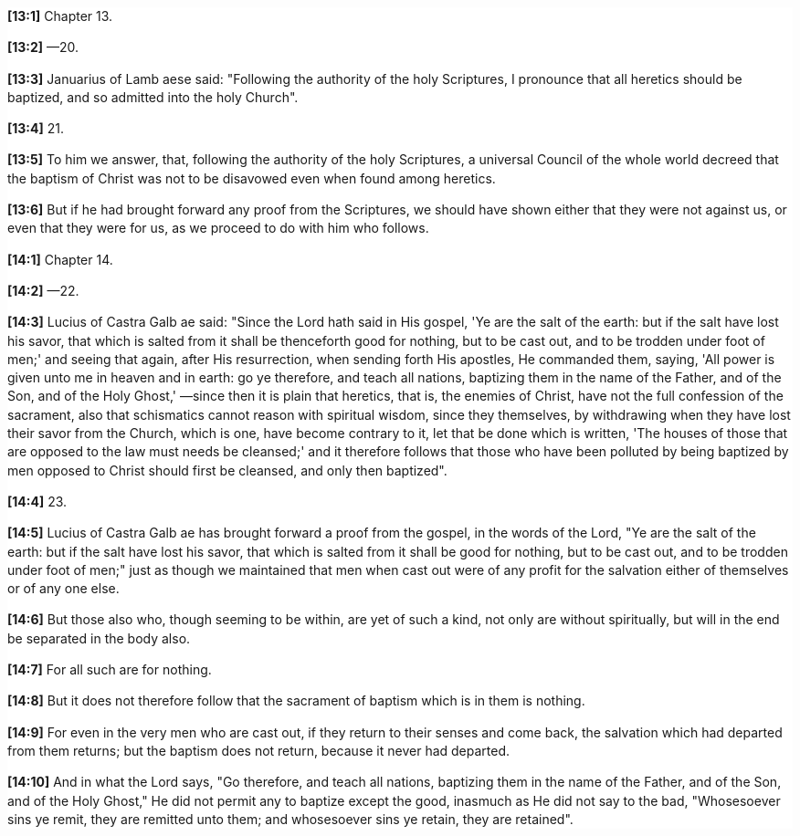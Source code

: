 **[13:1]** Chapter 13.

**[13:2]** —20.

**[13:3]** Januarius of Lamb aese  said: "Following the authority of the holy Scriptures, I pronounce that all heretics should be baptized, and so admitted into the holy Church".

**[13:4]** 21.

**[13:5]** To him we answer, that, following the authority of the holy Scriptures, a universal Council of the whole world decreed that the baptism of Christ was not to be disavowed even when found among heretics.

**[13:6]** But if he had brought forward any proof from the Scriptures, we should have shown either that they were not against us, or even that they were for us, as we proceed to do with him who follows.

**[14:1]** Chapter 14.

**[14:2]** —22.

**[14:3]** Lucius of Castra Galb ae  said: "Since the Lord hath said in His gospel, 'Ye are the salt of the earth: but if the salt have lost his savor, that which is salted from it shall be thenceforth good for nothing, but to be cast out, and to be trodden under foot of men;'  and seeing that again, after His resurrection, when sending forth His apostles, He commanded them, saying, 'All power is given unto me in heaven and in earth: go ye therefore, and teach all nations, baptizing them in the name of the Father, and of the Son, and of the Holy Ghost,' —since then it is plain that heretics, that is, the enemies of Christ, have not the full confession of the sacrament, also that schismatics cannot reason with spiritual wisdom, since they themselves, by withdrawing when they have lost their savor from the Church, which is one, have become contrary to it,  let that be done which is written, 'The houses of those that are opposed to the law must needs be cleansed;'  and it therefore follows that those who have been polluted by being baptized by men opposed to Christ should first be cleansed, and only then baptized".

**[14:4]** 23.

**[14:5]** Lucius of Castra Galb ae has brought forward a proof from the gospel, in the words of the Lord, "Ye are the salt of the earth: but if the salt have lost his savor, that which is salted from it shall be good for nothing, but to be cast out, and to be trodden under foot of men;" just as though we maintained that men when cast out were of any profit for the salvation either of themselves or of any one else.

**[14:6]** But those also who, though seeming to be within, are yet of such a kind, not only are without spiritually, but will in the end be separated in the body also.

**[14:7]** For all such are for nothing.

**[14:8]** But it does not therefore follow that the sacrament of baptism which is in them is nothing.

**[14:9]** For even in the very men who are cast out, if they return to their senses and come back, the salvation which had departed from them returns; but the baptism does not return, because it never had departed.

**[14:10]** And in what the Lord says, "Go therefore, and teach all nations, baptizing them in the name of the Father, and of the Son, and of the Holy Ghost," He did not permit any to baptize except the good, inasmuch as He did not say to the bad, "Whosesoever sins ye remit, they are remitted unto them; and whosesoever sins ye retain, they are retained".
